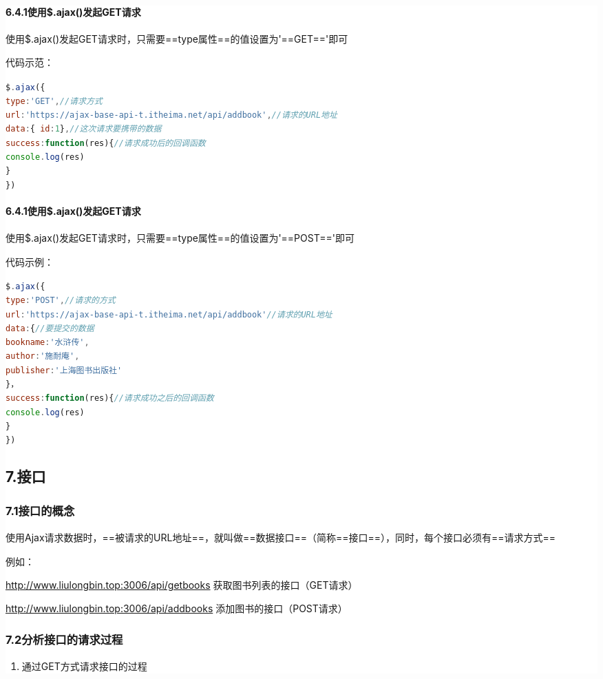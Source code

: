 #### 6.4.1使用$.ajax()发起GET请求

使用$.ajax()发起GET请求时，只需要==type属性==的值设置为'==GET=='即可

代码示范：

```js
$.ajax({
type:'GET',//请求方式
url:'https://ajax-base-api-t.itheima.net/api/addbook',//请求的URL地址
data:{ id:1},//这次请求要携带的数据
success:function(res){//请求成功后的回调函数
console.log(res)
}
})
```

#### 6.4.1使用$.ajax()发起GET请求

使用$.ajax()发起GET请求时，只需要==type属性==的值设置为'==POST=='即可

代码示例：

```js
$.ajax({
type:'POST',//请求的方式
url:'https://ajax-base-api-t.itheima.net/api/addbook'//请求的URL地址
data:{//要提交的数据
bookname:'水浒传',
author:'施耐庵',
publisher:'上海图书出版社'
}，
success:function(res){//请求成功之后的回调函数
console.log(res)
}
})
```

## 7.接口

### 7.1接口的概念

使用Ajax请求数据时，==被请求的URL地址==，就叫做==数据接口==（简称==接口==），同时，每个接口必须有==请求方式==

例如：

http://www.liulongbin.top:3006/api/getbooks 获取图书列表的接口（GET请求）

http://www.liulongbin.top:3006/api/addbooks 添加图书的接口（POST请求）

### 7.2分析接口的请求过程

1. 通过GET方式请求接口的过程
